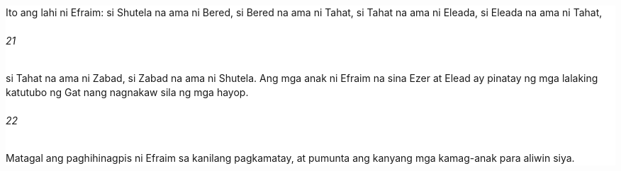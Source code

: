 






Ito ang lahi ni Efraim: si Shutela na ama ni Bered, si Bered na ama ni Tahat, si Tahat na ama ni Eleada, si Eleada na ama ni Tahat, 





















###### 21 










si Tahat na ama ni Zabad, si Zabad na ama ni Shutela. Ang mga anak ni Efraim na sina Ezer at Elead ay pinatay ng mga lalaking katutubo ng Gat nang nagnakaw sila ng mga hayop. 





















###### 22 










Matagal ang paghihinagpis ni Efraim sa kanilang pagkamatay, at pumunta ang kanyang mga kamag-anak para aliwin siya. 







